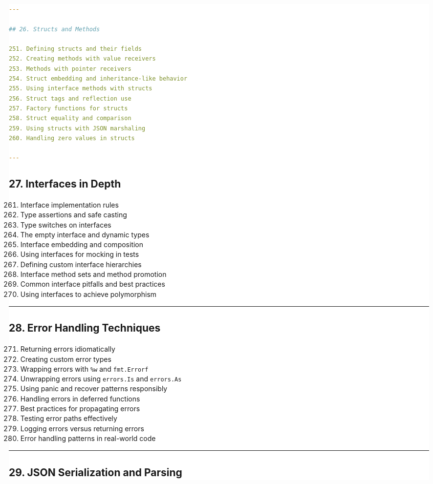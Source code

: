 ```yaml
---

## 26. Structs and Methods

251. Defining structs and their fields  
252. Creating methods with value receivers  
253. Methods with pointer receivers  
254. Struct embedding and inheritance-like behavior  
255. Using interface methods with structs  
256. Struct tags and reflection use  
257. Factory functions for structs  
258. Struct equality and comparison  
259. Using structs with JSON marshaling  
260. Handling zero values in structs

---
```


## 27. Interfaces in Depth

261. Interface implementation rules  
262. Type assertions and safe casting  
263. Type switches on interfaces  
264. The empty interface and dynamic types  
265. Interface embedding and composition  
266. Using interfaces for mocking in tests  
267. Defining custom interface hierarchies  
268. Interface method sets and method promotion  
269. Common interface pitfalls and best practices  
270. Using interfaces to achieve polymorphism

---

## 28. Error Handling Techniques

271. Returning errors idiomatically  
272. Creating custom error types  
273. Wrapping errors with `%w` and `fmt.Errorf`  
274. Unwrapping errors using `errors.Is` and `errors.As`  
275. Using panic and recover patterns responsibly  
276. Handling errors in deferred functions  
277. Best practices for propagating errors  
278. Testing error paths effectively  
279. Logging errors versus returning errors  
280. Error handling patterns in real-world code

---

## 29. JSON Serialization and Parsing
